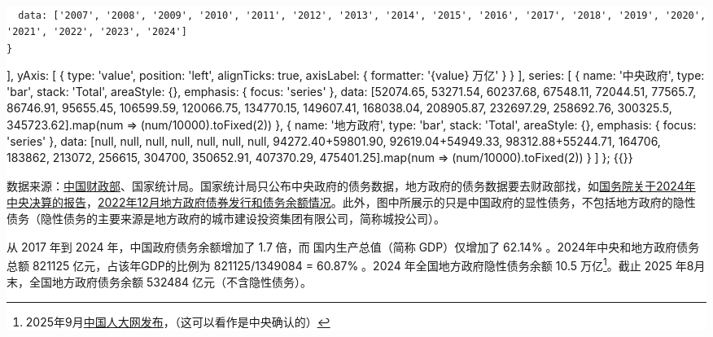       data: ['2007', '2008', '2009', '2010', '2011', '2012', '2013', '2014', '2015', '2016', '2017', '2018', '2019', '2020', '2021', '2022', '2023', '2024']
    }
  ],
  yAxis: [
    {
      type: 'value',
      position: 'left',
      alignTicks: true,
      axisLabel: {
        formatter: '{value} 万亿'
      }
    }
  ],
  series: [
    {
      name: '中央政府',
      type: 'bar',
      stack: 'Total',
      areaStyle: {},
      emphasis: {
        focus: 'series'
      },
      data: [52074.65, 53271.54, 60237.68, 67548.11, 72044.51, 77565.7, 86746.91, 95655.45, 106599.59, 120066.75, 134770.15, 149607.41, 168038.04, 208905.87, 232697.29, 258692.76, 300325.5, 345723.62].map(num => (num/10000).toFixed(2))
    },
    {
      name: '地方政府',
      type: 'bar',
      stack: 'Total',
      areaStyle: {},
      emphasis: {
        focus: 'series'
      },
      data: [null, null, null, null, null, null, null, 94272.40+59801.90, 92619.04+54949.33, 98312.88+55244.71, 164706, 183862, 213072, 256615, 304700, 350652.91, 407370.29, 475401.25].map(num => (num/10000).toFixed(2))
    }
  ]
};
{{</echarts>}}

数据来源：[中国财政部](https://www.mof.gov.cn/gkml/caizhengshuju/)、国家统计局。国家统计局只公布中央政府的债务数据，地方政府的债务数据要去财政部找，如[国务院关于2024年中央决算的报告](https://www.mof.gov.cn/zhengwuxinxi/caizhengxinwen/202506/t20250630_3966883.htm)，[2022年12月地方政府债券发行和债务余额情况](https://yss.mof.gov.cn/zhuantilanmu/dfzgl/sjtj/202301/t20230128_3864087.htm)。此外，图中所展示的只是中国政府的显性债务，不包括地方政府的隐性债务（隐性债务的主要来源是地方政府的城市建设投资集团有限公司，简称城投公司）。

从 2017 年到 2024 年，中国政府债务余额增加了 1.7 倍，而 国内生产总值（简称 GDP）仅增加了 62.14% 。2024年中央和地方政府债务总额 821125 亿元，占该年GDP的比例为 821125/1349084 = 60.87% 。2024 年全国地方政府隐性债务余额 10.5 万亿[^1]。截止 2025 年8月末，全国地方政府债务余额 532484 亿元（不含隐性债务）。


[^1]: 2025年9月[中国人大网发布](http://www.npc.gov.cn/c2/c30834/202509/t20250915_447911.html)，（这可以看作是中央确认的）